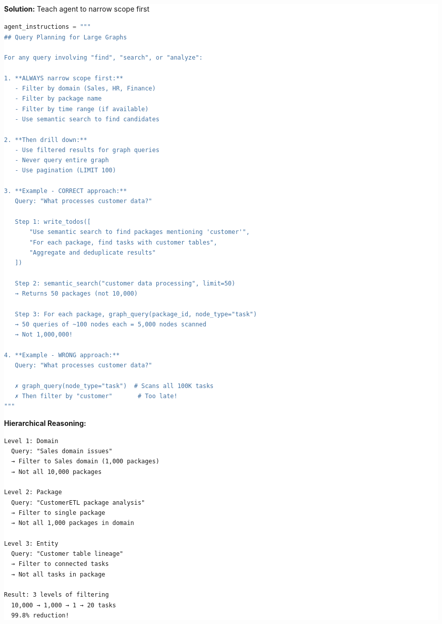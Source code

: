 **Solution:** Teach agent to narrow scope first

```python
agent_instructions = """
## Query Planning for Large Graphs

For any query involving "find", "search", or "analyze":

1. **ALWAYS narrow scope first:**
   - Filter by domain (Sales, HR, Finance)
   - Filter by package name
   - Filter by time range (if available)
   - Use semantic search to find candidates

2. **Then drill down:**
   - Use filtered results for graph queries
   - Never query entire graph
   - Use pagination (LIMIT 100)

3. **Example - CORRECT approach:**
   Query: "What processes customer data?"

   Step 1: write_todos([
       "Use semantic search to find packages mentioning 'customer'",
       "For each package, find tasks with customer tables",
       "Aggregate and deduplicate results"
   ])

   Step 2: semantic_search("customer data processing", limit=50)
   → Returns 50 packages (not 10,000)

   Step 3: For each package, graph_query(package_id, node_type="task")
   → 50 queries of ~100 nodes each = 5,000 nodes scanned
   → Not 1,000,000!

4. **Example - WRONG approach:**
   Query: "What processes customer data?"

   ✗ graph_query(node_type="task")  # Scans all 100K tasks
   ✗ Then filter by "customer"       # Too late!
"""
```

**Hierarchical Reasoning:**

```
Level 1: Domain
  Query: "Sales domain issues"
  → Filter to Sales domain (1,000 packages)
  → Not all 10,000 packages

Level 2: Package
  Query: "CustomerETL package analysis"
  → Filter to single package
  → Not all 1,000 packages in domain

Level 3: Entity
  Query: "Customer table lineage"
  → Filter to connected tasks
  → Not all tasks in package

Result: 3 levels of filtering
  10,000 → 1,000 → 1 → 20 tasks
  99.8% reduction!
```
